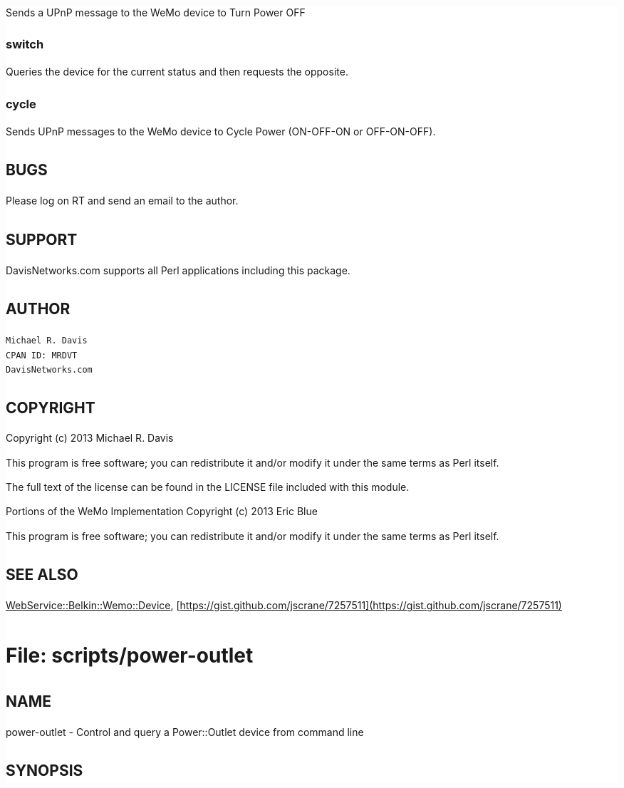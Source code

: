 Sends a UPnP message to the WeMo device to Turn Power OFF

### switch

Queries the device for the current status and then requests the opposite.

### cycle

Sends UPnP messages to the WeMo device to Cycle Power (ON-OFF-ON or OFF-ON-OFF).

## BUGS

Please log on RT and send an email to the author.

## SUPPORT

DavisNetworks.com supports all Perl applications including this package.

## AUTHOR

    Michael R. Davis
    CPAN ID: MRDVT
    DavisNetworks.com

## COPYRIGHT

Copyright (c) 2013 Michael R. Davis

This program is free software; you can redistribute it and/or modify it under the same terms as Perl itself.

The full text of the license can be found in the LICENSE file included with this module.

Portions of the WeMo Implementation Copyright (c) 2013 Eric Blue

This program is free software; you can redistribute it and/or modify it under the same terms as Perl itself.

## SEE ALSO

[WebService::Belkin::Wemo::Device](https://metacpan.org/pod/WebService::Belkin::Wemo::Device), [https://gist.github.com/jscrane/7257511](https://gist.github.com/jscrane/7257511)

# File: scripts/power-outlet

## NAME

power-outlet - Control and query a Power::Outlet device from command line

## SYNOPSIS
